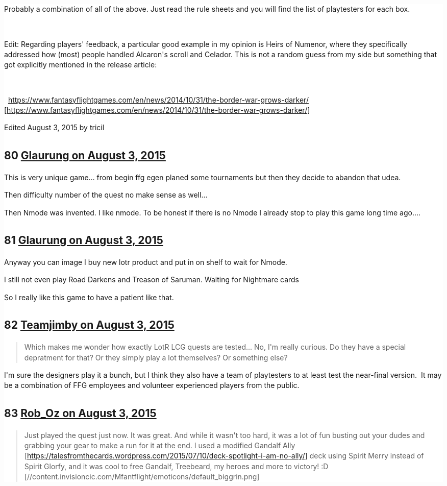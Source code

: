 Probably a combination of all of the above. Just read the rule sheets and you will find the list of playtesters for each box.

 

Edit: Regarding players' feedback, a particular good example in my opinion is Heirs of Numenor, where they specifically addressed how (most) people handled Alcaron's scroll and Celador. This is not a random guess from my side but something that got explicitly mentioned in the release article: 

 

  https://www.fantasyflightgames.com/en/news/2014/10/31/the-border-war-grows-darker/ [https://www.fantasyflightgames.com/en/news/2014/10/31/the-border-war-grows-darker/]

Edited August 3, 2015 by tricil

## 80 [Glaurung on August 3, 2015](https://community.fantasyflightgames.com/topic/183372-mount-gram-spoilers-are-up-on-cardgamedb/?do=findComment&comment=1717828)

This is very unique game… from begin ffg egen planed some tournaments but then they decide to abandon that udea.

Then difficulty number of the quest no make sense as well…

Then Nmode was invented. I like nmode. To be honest if there is no Nmode I already stop to play this game long time ago….

## 81 [Glaurung on August 3, 2015](https://community.fantasyflightgames.com/topic/183372-mount-gram-spoilers-are-up-on-cardgamedb/?do=findComment&comment=1717838)

Anyway you can image I buy new lotr product and put in on shelf to wait for Nmode.

I still not even play Road Darkens and Treason of Saruman. Waiting for Nightmare cards

So I really like this game to have a patient like that.

## 82 [Teamjimby on August 3, 2015](https://community.fantasyflightgames.com/topic/183372-mount-gram-spoilers-are-up-on-cardgamedb/?do=findComment&comment=1717877)

> Which makes me wonder how exactly LotR LCG quests are tested... No, I'm really curious. Do they have a special depratment for that? Or they simply play a lot themselves? Or something else?

I'm sure the designers play it a bunch, but I think they also have a team of playtesters to at least test the near-final version.  It may be a combination of FFG employees and volunteer experienced players from the public.

## 83 [Rob_Oz on August 3, 2015](https://community.fantasyflightgames.com/topic/183372-mount-gram-spoilers-are-up-on-cardgamedb/?do=findComment&comment=1717900)

> Just played the quest just now. It was great. And while it wasn't too hard, it was a lot of fun busting out your dudes and grabbing your gear to make a run for it at the end. I used a modified Gandalf Ally [https://talesfromthecards.wordpress.com/2015/07/10/deck-spotlight-i-am-no-ally/] deck using Spirit Merry instead of Spirit Glorfy, and it was cool to free Gandalf, Treebeard, my heroes and more to victory! :D [//content.invisioncic.com/Mfantflight/emoticons/default_biggrin.png]
